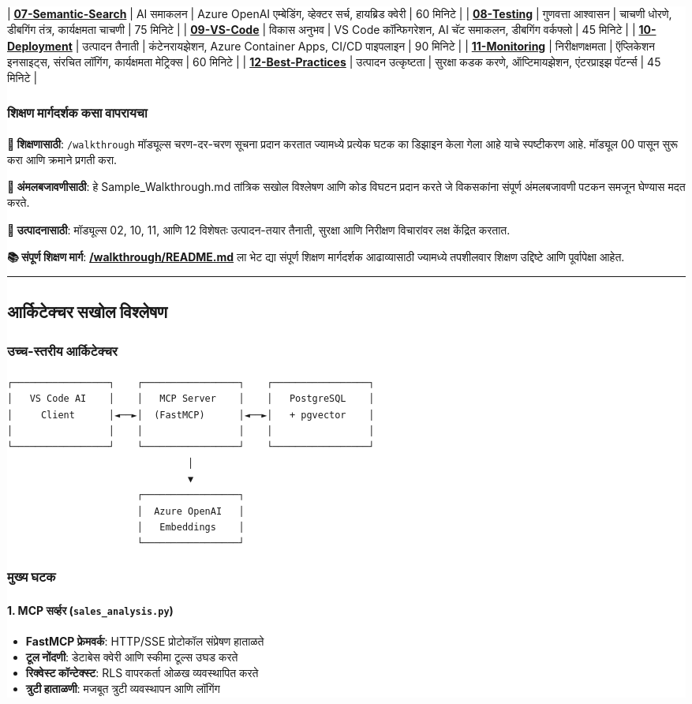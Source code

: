 | **[07-Semantic-Search](walkthrough/07-Semantic-Search/README.md)** | AI समाकलन | Azure OpenAI एम्बेडिंग, व्हेक्टर सर्च, हायब्रिड क्वेरी | 60 मिनिटे |
| **[08-Testing](walkthrough/08-Testing/README.md)** | गुणवत्ता आश्वासन | चाचणी धोरणे, डीबगिंग तंत्र, कार्यक्षमता चाचणी | 75 मिनिटे |
| **[09-VS-Code](walkthrough/09-VS-Code/README.md)** | विकास अनुभव | VS Code कॉन्फिगरेशन, AI चॅट समाकलन, डीबगिंग वर्कफ्लो | 45 मिनिटे |
| **[10-Deployment](walkthrough/10-Deployment/README.md)** | उत्पादन तैनाती | कंटेनरायझेशन, Azure Container Apps, CI/CD पाइपलाइन | 90 मिनिटे |
| **[11-Monitoring](walkthrough/11-Monitoring/README.md)** | निरीक्षणक्षमता | ऍप्लिकेशन इनसाइट्स, संरचित लॉगिंग, कार्यक्षमता मेट्रिक्स | 60 मिनिटे |
| **[12-Best-Practices](walkthrough/12-Best-Practices/README.md)** | उत्पादन उत्कृष्टता | सुरक्षा कडक करणे, ऑप्टिमायझेशन, एंटरप्राइझ पॅटर्न्स | 45 मिनिटे |

### शिक्षण मार्गदर्शक कसा वापरायचा

**📖 शिक्षणासाठी**: `/walkthrough` मॉड्यूल्स चरण-दर-चरण सूचना प्रदान करतात ज्यामध्ये प्रत्येक घटक का डिझाइन केला गेला आहे याचे स्पष्टीकरण आहे. मॉड्यूल 00 पासून सुरू करा आणि क्रमाने प्रगती करा.

**🔧 अंमलबजावणीसाठी**: हे Sample_Walkthrough.md तांत्रिक सखोल विश्लेषण आणि कोड विघटन प्रदान करते जे विकसकांना संपूर्ण अंमलबजावणी पटकन समजून घेण्यास मदत करते.

**🚀 उत्पादनासाठी**: मॉड्यूल्स 02, 10, 11, आणि 12 विशेषतः उत्पादन-तयार तैनाती, सुरक्षा आणि निरीक्षण विचारांवर लक्ष केंद्रित करतात.

**📚 संपूर्ण शिक्षण मार्ग**: **[/walkthrough/README.md](walkthrough/README.md)** ला भेट द्या संपूर्ण शिक्षण मार्गदर्शक आढाव्यासाठी ज्यामध्ये तपशीलवार शिक्षण उद्दिष्टे आणि पूर्वापेक्षा आहेत.

---

## आर्किटेक्चर सखोल विश्लेषण

### उच्च-स्तरीय आर्किटेक्चर

```
┌─────────────────┐    ┌─────────────────┐    ┌─────────────────┐
│   VS Code AI    │    │   MCP Server    │    │   PostgreSQL    │
│     Client      │◄──►│  (FastMCP)      │◄──►│   + pgvector    │
│                 │    │                 │    │                 │
└─────────────────┘    └─────────────────┘    └─────────────────┘
                                │
                                ▼
                       ┌─────────────────┐
                       │  Azure OpenAI   │
                       │   Embeddings    │
                       └─────────────────┘
```

### मुख्य घटक

#### 1. **MCP सर्व्हर (`sales_analysis.py`)**
- **FastMCP फ्रेमवर्क**: HTTP/SSE प्रोटोकॉल संप्रेषण हाताळते
- **टूल नोंदणी**: डेटाबेस क्वेरी आणि स्कीमा टूल्स उघड करते
- **रिक्वेस्ट कॉन्टेक्स्ट**: RLS वापरकर्ता ओळख व्यवस्थापित करते
- **त्रुटी हाताळणी**: मजबूत त्रुटी व्यवस्थापन आणि लॉगिंग
